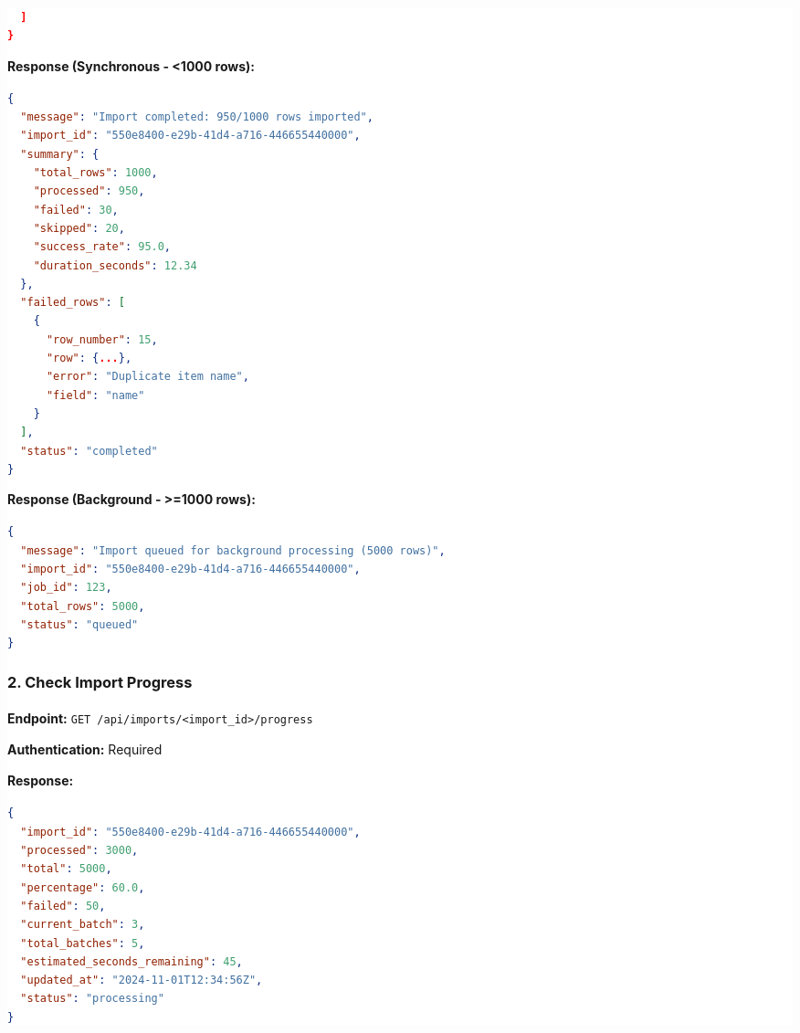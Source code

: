 ```json
  ]
}
```

**Response (Synchronous - <1000 rows):**
```json
{
  "message": "Import completed: 950/1000 rows imported",
  "import_id": "550e8400-e29b-41d4-a716-446655440000",
  "summary": {
    "total_rows": 1000,
    "processed": 950,
    "failed": 30,
    "skipped": 20,
    "success_rate": 95.0,
    "duration_seconds": 12.34
  },
  "failed_rows": [
    {
      "row_number": 15,
      "row": {...},
      "error": "Duplicate item name",
      "field": "name"
    }
  ],
  "status": "completed"
}
```

**Response (Background - >=1000 rows):**
```json
{
  "message": "Import queued for background processing (5000 rows)",
  "import_id": "550e8400-e29b-41d4-a716-446655440000",
  "job_id": 123,
  "total_rows": 5000,
  "status": "queued"
}
```

### 2. Check Import Progress

**Endpoint:** `GET /api/imports/<import_id>/progress`

**Authentication:** Required

**Response:**
```json
{
  "import_id": "550e8400-e29b-41d4-a716-446655440000",
  "processed": 3000,
  "total": 5000,
  "percentage": 60.0,
  "failed": 50,
  "current_batch": 3,
  "total_batches": 5,
  "estimated_seconds_remaining": 45,
  "updated_at": "2024-11-01T12:34:56Z",
  "status": "processing"
}
```
